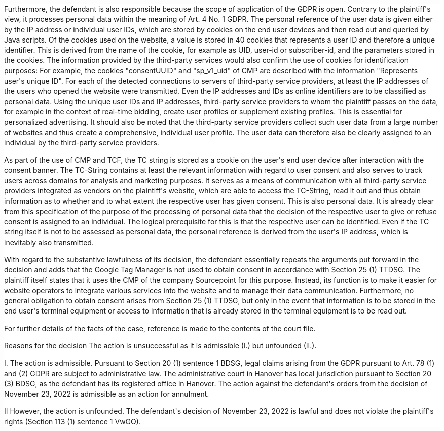 Furthermore, the defendant is also responsible because the scope of application of the GDPR is open. Contrary to the plaintiff's view, it processes personal data within the meaning of Art. 4 No. 1 GDPR. The personal reference of the user data is given either by the IP address or individual user IDs, which are stored by cookies on the end user devices and then read out and queried by Java scripts. Of the cookies used on the website, a value is stored in 40 cookies that represents a user ID and therefore a unique identifier. This is derived from the name of the cookie, for example as UID, user-id or subscriber-id, and the parameters stored in the cookies. The information provided by the third-party services would also confirm the use of cookies for identification purposes: For example, the cookies "consentUUID" and "sp\_v1\_uid" of CMP are described with the information "Represents user's unique ID". For each of the detected connections to servers of third-party service providers, at least the IP addresses of the users who opened the website were transmitted. Even the IP addresses and IDs as online identifiers are to be classified as personal data. Using the unique user IDs and IP addresses, third-party service providers to whom the plaintiff passes on the data, for example in the context of real-time bidding, create user profiles or supplement existing profiles. This is essential for personalized advertising. It should also be noted that the third-party service providers collect such user data from a large number of websites and thus create a comprehensive, individual user profile. The user data can therefore also be clearly assigned to an individual by the third-party service providers.

As part of the use of CMP and TCF, the TC string is stored as a cookie on the user's end user device after interaction with the consent banner. The TC-String contains at least the relevant information with regard to user consent and also serves to track users across domains for analysis and marketing purposes. It serves as a means of communication with all third-party service providers integrated as vendors on the plaintiff's website, which are able to access the TC-String, read it out and thus obtain information as to whether and to what extent the respective user has given consent. This is also personal data. It is already clear from this specification of the purpose of the processing of personal data that the decision of the respective user to give or refuse consent is assigned to an individual. The logical prerequisite for this is that the respective user can be identified. Even if the TC string itself is not to be assessed as personal data, the personal reference is derived from the user's IP address, which is inevitably also transmitted.

With regard to the substantive lawfulness of its decision, the defendant essentially repeats the arguments put forward in the decision and adds that the Google Tag Manager is not used to obtain consent in accordance with Section 25 (1) TTDSG. The plaintiff itself states that it uses the CMP of the company Sourcepoint for this purpose. Instead, its function is to make it easier for website operators to integrate various services into the website and to manage their data communication. Furthermore, no general obligation to obtain consent arises from Section 25 (1) TTDSG, but only in the event that information is to be stored in the end user's terminal equipment or access to information that is already stored in the terminal equipment is to be read out.

For further details of the facts of the case, reference is made to the contents of the court file.

Reasons for the decision
The action is unsuccessful as it is admissible (I.) but unfounded (II.).

I. The action is admissible. Pursuant to Section 20 (1) sentence 1 BDSG, legal claims arising from the GDPR pursuant to Art. 78 (1) and (2) GDPR are subject to administrative law. The administrative court in Hanover has local jurisdiction pursuant to Section 20 (3) BDSG, as the defendant has its registered office in Hanover. The action against the defendant's orders from the decision of November 23, 2022 is admissible as an action for annulment.

II However, the action is unfounded. The defendant's decision of November 23, 2022 is lawful and does not violate the plaintiff's rights (Section 113 (1) sentence 1 VwGO).
